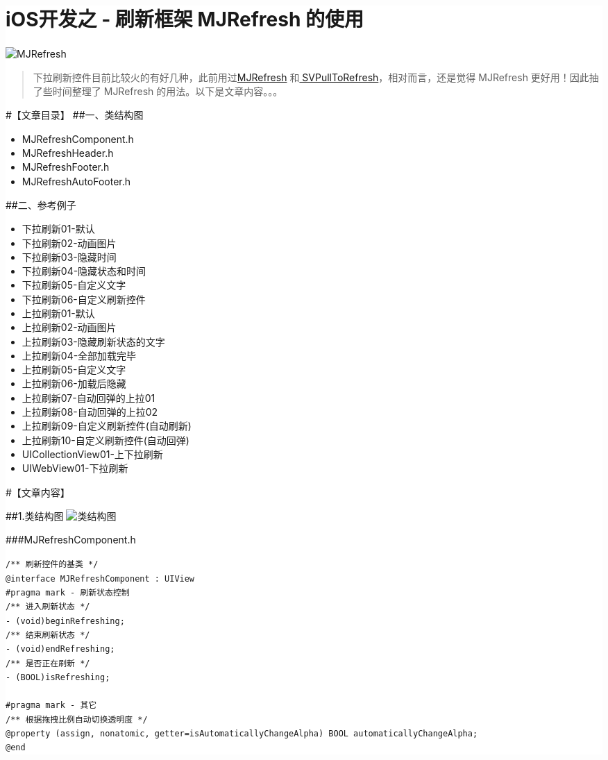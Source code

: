 # iOS开发之 - 刷新框架 MJRefresh 的使用

![MJRefresh](http://upload-images.jianshu.io/upload_images/2665449-9e9c86ec592c3c2f.png?imageMogr2/auto-orient/strip%7CimageView2/2/w/1240)

> 下拉刷新控件目前比较火的有好几种，此前用过[MJRefresh](https://github.com/CoderMJLee/MJRefresh/blob/master/README.md) 和[ SVPullToRefresh](https://github.com/samvermette/SVPullToRefresh)，相对而言，还是觉得 MJRefresh 更好用！因此抽了些时间整理了 MJRefresh 的用法。以下是文章内容。。。

 #【文章目录】
##一、类结构图
- MJRefreshComponent.h
- MJRefreshHeader.h
- MJRefreshFooter.h
- MJRefreshAutoFooter.h

##二、参考例子
- 下拉刷新01-默认
- 下拉刷新02-动画图片
- 下拉刷新03-隐藏时间
- 下拉刷新04-隐藏状态和时间
- 下拉刷新05-自定义文字
- 下拉刷新06-自定义刷新控件
- 上拉刷新01-默认
- 上拉刷新02-动画图片
- 上拉刷新03-隐藏刷新状态的文字
- 上拉刷新04-全部加载完毕
- 上拉刷新05-自定义文字
- 上拉刷新06-加载后隐藏
- 上拉刷新07-自动回弹的上拉01
- 上拉刷新08-自动回弹的上拉02
- 上拉刷新09-自定义刷新控件(自动刷新)
- 上拉刷新10-自定义刷新控件(自动回弹)
- UICollectionView01-上下拉刷新
- UIWebView01-下拉刷新

#【文章内容】

##1.类结构图
![类结构图](http://upload-images.jianshu.io/upload_images/2665449-4a80291bb05b5283.png?imageMogr2/auto-orient/strip%7CimageView2/2/w/1240)

###MJRefreshComponent.h
```
/** 刷新控件的基类 */
@interface MJRefreshComponent : UIView
#pragma mark - 刷新状态控制
/** 进入刷新状态 */
- (void)beginRefreshing;
/** 结束刷新状态 */
- (void)endRefreshing;
/** 是否正在刷新 */
- (BOOL)isRefreshing;

#pragma mark - 其它
/** 根据拖拽比例自动切换透明度 */
@property (assign, nonatomic, getter=isAutomaticallyChangeAlpha) BOOL automaticallyChangeAlpha;
@end
```
